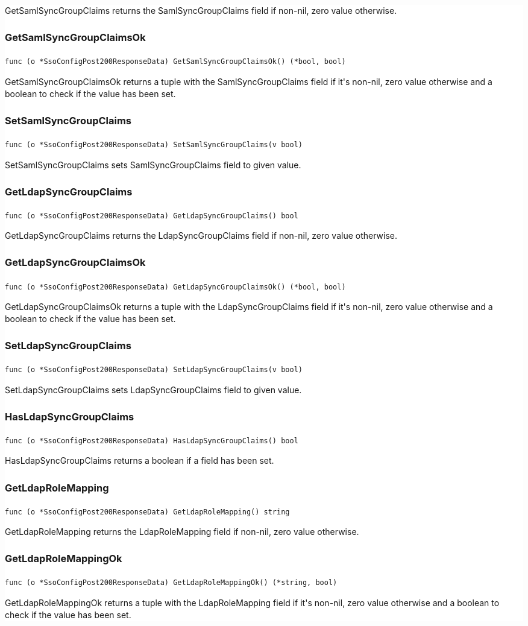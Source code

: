 GetSamlSyncGroupClaims returns the SamlSyncGroupClaims field if non-nil, zero value otherwise.

### GetSamlSyncGroupClaimsOk

`func (o *SsoConfigPost200ResponseData) GetSamlSyncGroupClaimsOk() (*bool, bool)`

GetSamlSyncGroupClaimsOk returns a tuple with the SamlSyncGroupClaims field if it's non-nil, zero value otherwise
and a boolean to check if the value has been set.

### SetSamlSyncGroupClaims

`func (o *SsoConfigPost200ResponseData) SetSamlSyncGroupClaims(v bool)`

SetSamlSyncGroupClaims sets SamlSyncGroupClaims field to given value.


### GetLdapSyncGroupClaims

`func (o *SsoConfigPost200ResponseData) GetLdapSyncGroupClaims() bool`

GetLdapSyncGroupClaims returns the LdapSyncGroupClaims field if non-nil, zero value otherwise.

### GetLdapSyncGroupClaimsOk

`func (o *SsoConfigPost200ResponseData) GetLdapSyncGroupClaimsOk() (*bool, bool)`

GetLdapSyncGroupClaimsOk returns a tuple with the LdapSyncGroupClaims field if it's non-nil, zero value otherwise
and a boolean to check if the value has been set.

### SetLdapSyncGroupClaims

`func (o *SsoConfigPost200ResponseData) SetLdapSyncGroupClaims(v bool)`

SetLdapSyncGroupClaims sets LdapSyncGroupClaims field to given value.

### HasLdapSyncGroupClaims

`func (o *SsoConfigPost200ResponseData) HasLdapSyncGroupClaims() bool`

HasLdapSyncGroupClaims returns a boolean if a field has been set.

### GetLdapRoleMapping

`func (o *SsoConfigPost200ResponseData) GetLdapRoleMapping() string`

GetLdapRoleMapping returns the LdapRoleMapping field if non-nil, zero value otherwise.

### GetLdapRoleMappingOk

`func (o *SsoConfigPost200ResponseData) GetLdapRoleMappingOk() (*string, bool)`

GetLdapRoleMappingOk returns a tuple with the LdapRoleMapping field if it's non-nil, zero value otherwise
and a boolean to check if the value has been set.
